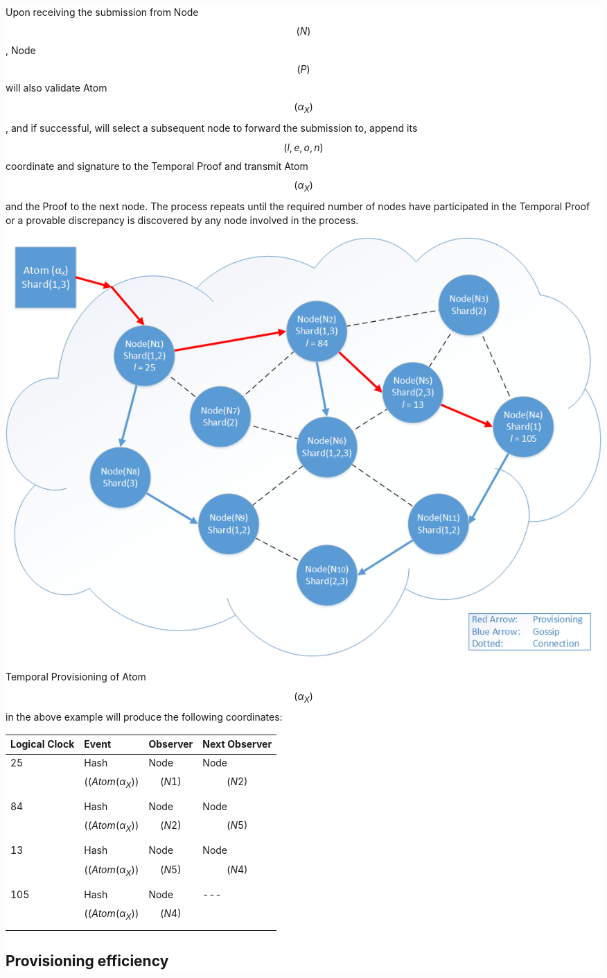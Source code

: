 Upon receiving the submission from Node $$(N)$$, Node $$(P)$$ will also validate Atom $$(\alpha_X)$$, and if successful, will select a subsequent node to forward the submission to, append its $$(l,e,o,n)$$ coordinate and signature to the Temporal Proof and transmit Atom $$(\alpha_X)$$ and the Proof to the next node. The process repeats until the required number of nodes have participated in the Temporal Proof or a provable discrepancy is discovered by any node involved in the process.

![Figure 5: Temporal Proof provisioning and gossip of Atom\(&#x3B1;X&#x200B;\)](../../.gitbook/assets/fig5.png)

Temporal Provisioning of Atom $$(\alpha_X)$$ in the above example will produce the following coordinates:

| Logical Clock | Event | Observer | Next Observer |
| :--- | :--- | :--- | :--- |
| 25 | Hash $$((Atom(\alpha_X))$$  | Node $$(N1)$$  | Node $$(N2)$$  |
| 84 | Hash $$((Atom(\alpha_X))$$  | Node $$(N2)$$  | Node $$(N5)$$  |
| 13 | Hash $$((Atom(\alpha_X))$$  | Node $$(N5)$$  | Node $$(N4)$$  |
| 105 | Hash $$((Atom(\alpha_X))$$  | Node $$(N4)$$  | --- |

## Provisioning efficiency
